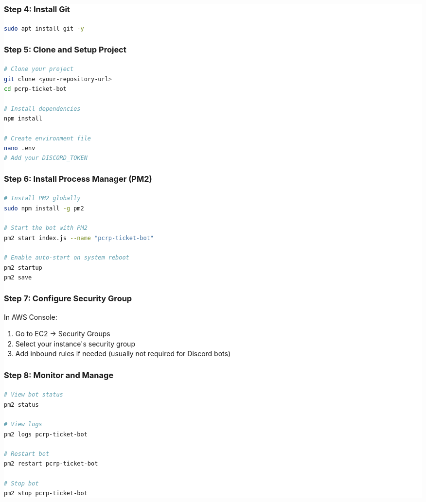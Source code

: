 ### Step 4: Install Git
```bash
sudo apt install git -y
```

### Step 5: Clone and Setup Project
```bash
# Clone your project
git clone <your-repository-url>
cd pcrp-ticket-bot

# Install dependencies
npm install

# Create environment file
nano .env
# Add your DISCORD_TOKEN
```

### Step 6: Install Process Manager (PM2)
```bash
# Install PM2 globally
sudo npm install -g pm2

# Start the bot with PM2
pm2 start index.js --name "pcrp-ticket-bot"

# Enable auto-start on system reboot
pm2 startup
pm2 save
```

### Step 7: Configure Security Group
In AWS Console:
1. Go to EC2 → Security Groups
2. Select your instance's security group
3. Add inbound rules if needed (usually not required for Discord bots)

### Step 8: Monitor and Manage
```bash
# View bot status
pm2 status

# View logs
pm2 logs pcrp-ticket-bot

# Restart bot
pm2 restart pcrp-ticket-bot

# Stop bot
pm2 stop pcrp-ticket-bot
```

